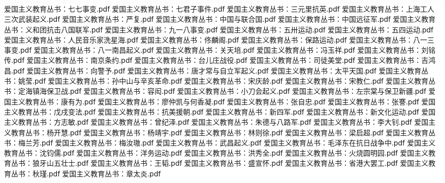 爱国主义教育丛书：七七事变.pdf
爱国主义教育丛书：七君子事件.pdf
爱国主义教育丛书：三元里抗英.pdf
爱国主义教育丛书：上海工人三次武装起义.pdf
爱国主义教育丛书：严复.pdf
爱国主义教育丛书：中国与联合国.pdf
爱国主义教育丛书：中国远征军.pdf
爱国主义教育丛书：义和团抗击八国联军.pdf
爱国主义教育丛书：九一八事变.pdf
爱国主义教育丛书：五卅运动.pdf
爱国主义教育丛书：五四运动.pdf
爱国主义教育丛书：人民音乐家洗星海.pdf
爱国主义教育丛书：佟麟阁.pdf
爱国主义教育丛书：保路运动.pdf
爱国主义教育丛书：八一三事变.pdf
爱国主义教育丛书：八一南昌起义.pdf
爱国主义教育丛书：关天培.pdf
爱国主义教育丛书：冯玉祥.pdf
爱国主义教育丛书：刘铭传.pdf
爱国主义教育丛书：南京条约.pdf
爱国主义教育丛书：台儿庄战役.pdf
爱国主义教育丛书：司徒美堂.pdf
爱国主义教育丛书：吉鸿昌.pdf
爱国主义教育丛书：向警予.pdf
爱国主义教育丛书：唐才常与自立军起义.pdf
爱国主义教育丛书：太平天国.pdf
爱国主义教育丛书：姚莹.pdf
爱国主义教育丛书：孙中山与辛亥革命.pdf
爱国主义教育丛书：宋庆龄.pdf
爱国主义教育丛书：宋教仁.pdf
爱国主义教育丛书：定海镇海保卫战.pdf
爱国主义教育丛书：容闳.pdf
爱国主义教育丛书：小刀会起义.pdf
爱国主义教育丛书：左宗棠与保卫新疆.pdf
爱国主义教育丛书：康有为.pdf
爱国主义教育丛书：廖仲凯与何香凝.pdf
爱国主义教育丛书：张自忠.pdf
爱国主义教育丛书：张謇.pdf
爱国主义教育丛书：戊戌变法.pdf
爱国主义教育丛书：抗美援朝.pdf
爱国主义教育丛书：新四军.pdf
爱国主义教育丛书：新文化运动.pdf
爱国主义教育丛书：方志敏.pdf
爱国主义教育丛书：曾纪泽.pdf
爱国主义教育丛书：朱德与八路军.pdf
爱国主义教育丛书：李大钊.pdf
爱国主义教育丛书：杨开慧.pdf
爱国主义教育丛书：杨靖宇.pdf
爱国主义教育丛书：林则徐.pdf
爱国主义教育丛书：梁启超.pdf
爱国主义教育丛书：梅兰芳.pdf
爱国主义教育丛书：梅汝璈.pdf
爱国主义教育丛书：武昌起义.pdf
爱国主义教育丛书：毛泽东在抗日战争中.pdf
爱国主义教育丛书：沈钧儒.pdf
爱国主义教育丛书：洋务运动.pdf
爱国主义教育丛书：洪秀全.pdf
爱国主义教育丛书：火烧圆明园.pdf
爱国主义教育丛书：狼牙山五壮士.pdf
爱国主义教育丛书：王韬.pdf
爱国主义教育丛书：盛宣怀.pdf
爱国主义教育丛书：省港大罢工.pdf
爱国主义教育丛书：秋瑾.pdf
爱国主义教育丛书：章太炎.pdf